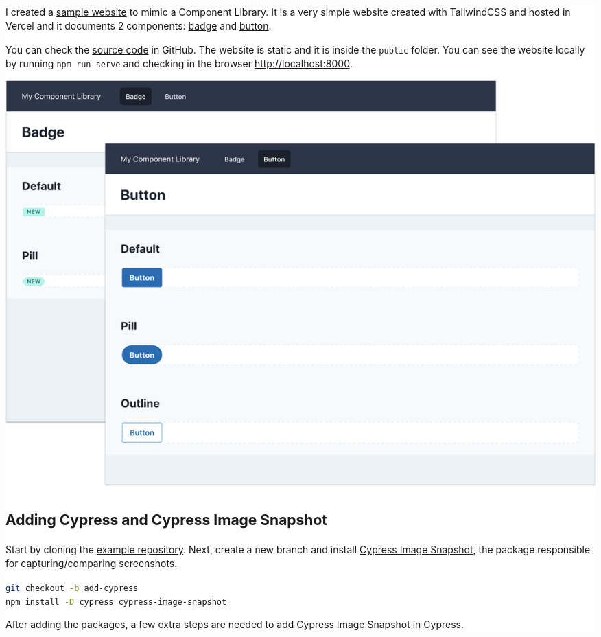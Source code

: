 I created a [sample website](https://cypress-example.vercel.app/) to mimic a Component Library. It is a very simple website created with TailwindCSS and hosted in Vercel and it documents 2 components: [badge](https://cypress-example.vercel.app/badge.html) and [button](https://cypress-example.vercel.app/button.html).

You can check the [source code](https://github.com/leonardofaria/cypress-example) in GitHub. The website is static and it is inside the `public` folder. You can see the website locally by running `npm run serve` and checking in the browser [http://localhost:8000](http://localhost:8000).

![Sample website](/wp-content/uploads/2020/08/cypress-sample-website.png)

## Adding Cypress and Cypress Image Snapshot

Start by cloning the [example repository](https://github.com/leonardofaria/cypress-example). Next, create a new branch and install [Cypress Image Snapshot](https://www.npmjs.com/package/cypress-image-snapshot), the package responsible for capturing/comparing screenshots.

```bash
git checkout -b add-cypress
npm install -D cypress cypress-image-snapshot
```

After adding the packages, a few extra steps are needed to add Cypress Image Snapshot in Cypress.
